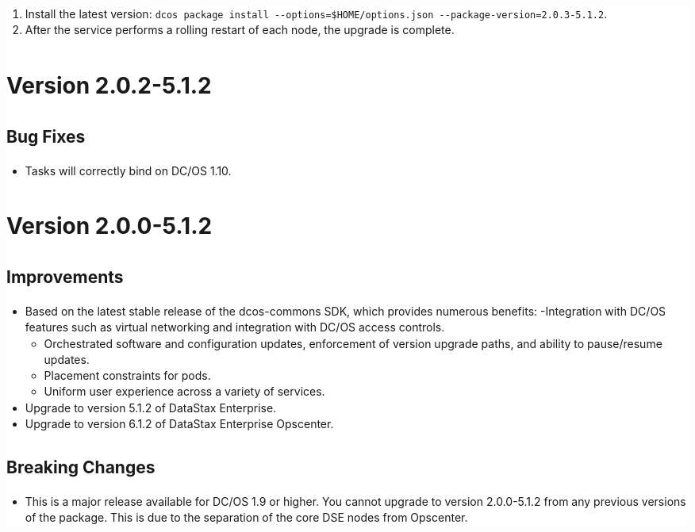   1. Install the latest version: `dcos package install --options=$HOME/options.json --package-version=2.0.3-5.1.2`.
  1. After the service performs a rolling restart of each node, the upgrade is complete.
  
# Version 2.0.2-5.1.2

## Bug Fixes
* Tasks will correctly bind on DC/OS 1.10.

# Version 2.0.0-5.1.2

## Improvements
- Based on the latest stable release of the dcos-commons SDK, which provides numerous benefits:
  -Integration with DC/OS features such as virtual networking and integration with DC/OS access controls.
  - Orchestrated software and configuration updates, enforcement of version upgrade paths, and ability to pause/resume updates.
  - Placement constraints for pods.  
  - Uniform user experience across a variety of services.
- Upgrade to version 5.1.2 of DataStax Enterprise.
- Upgrade to version 6.1.2 of DataStax Enterprise Opscenter.

## Breaking Changes
- This is a major release available for DC/OS 1.9 or higher. You cannot upgrade to version 2.0.0-5.1.2 from any previous versions of the  package. This is due to the separation of the core DSE nodes from Opscenter.

